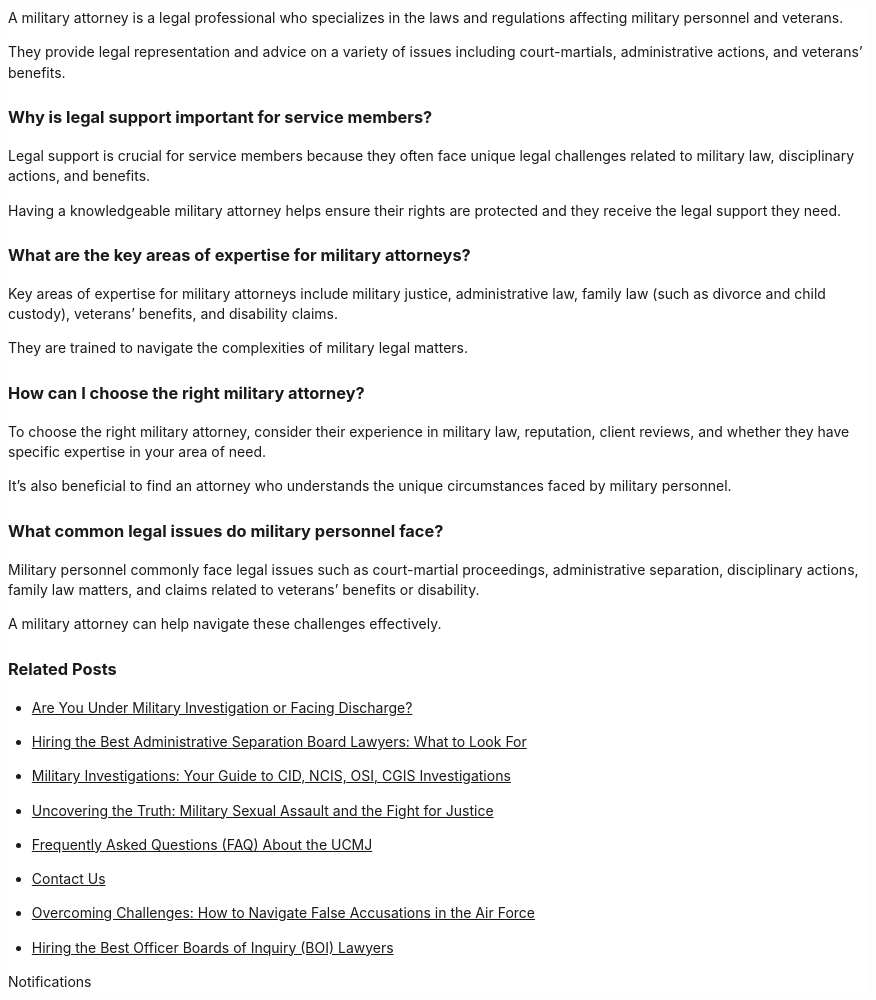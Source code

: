 A military attorney is a legal professional who specializes in the laws and regulations affecting military personnel and veterans.

They provide legal representation and advice on a variety of issues including court-martials, administrative actions, and veterans’ benefits.

### Why is legal support important for service members?

Legal support is crucial for service members because they often face unique legal challenges related to military law, disciplinary actions, and benefits.

Having a knowledgeable military attorney helps ensure their rights are protected and they receive the legal support they need.

### What are the key areas of expertise for military attorneys?

Key areas of expertise for military attorneys include military justice, administrative law, family law (such as divorce and child custody), veterans’ benefits, and disability claims.

They are trained to navigate the complexities of military legal matters.

### How can I choose the right military attorney?

To choose the right military attorney, consider their experience in military law, reputation, client reviews, and whether they have specific expertise in your area of need.

It’s also beneficial to find an attorney who understands the unique circumstances faced by military personnel.

### What common legal issues do military personnel face?

Military personnel commonly face legal issues such as court-martial proceedings, administrative separation, disciplinary actions, family law matters, and claims related to veterans’ benefits or disability.

A military attorney can help navigate these challenges effectively.

### Related Posts

- [Are You Under Military Investigation or Facing Discharge?](https://ucmjmilitarylaw.com/start-here/)
- [Hiring the Best Administrative Separation Board Lawyers: What to Look For](https://ucmjmilitarylaw.com/military-defense-lawyers/administrative-separation-board-lawyers/)
- [Military Investigations: Your Guide to CID, NCIS, OSI, CGIS Investigations](https://ucmjmilitarylaw.com/investigations/)
- [Uncovering the Truth: Military Sexual Assault and the Fight for Justice](https://ucmjmilitarylaw.com/military-sexual-assault/)

- [Frequently Asked Questions (FAQ) About the UCMJ](https://ucmjmilitarylaw.com/ucmj/frequently-asked-questions-faq-about-the-ucmj/)
- [Contact Us](https://ucmjmilitarylaw.com/contact/)
- [Overcoming Challenges: How to Navigate False Accusations in the Air Force](https://ucmjmilitarylaw.com/air-force-false-accusations/)
- [Hiring the Best Officer Boards of Inquiry (BOI) Lawyers](https://ucmjmilitarylaw.com/military-defense-lawyers/boards-of-inquiry-lawyers/)

Notifications